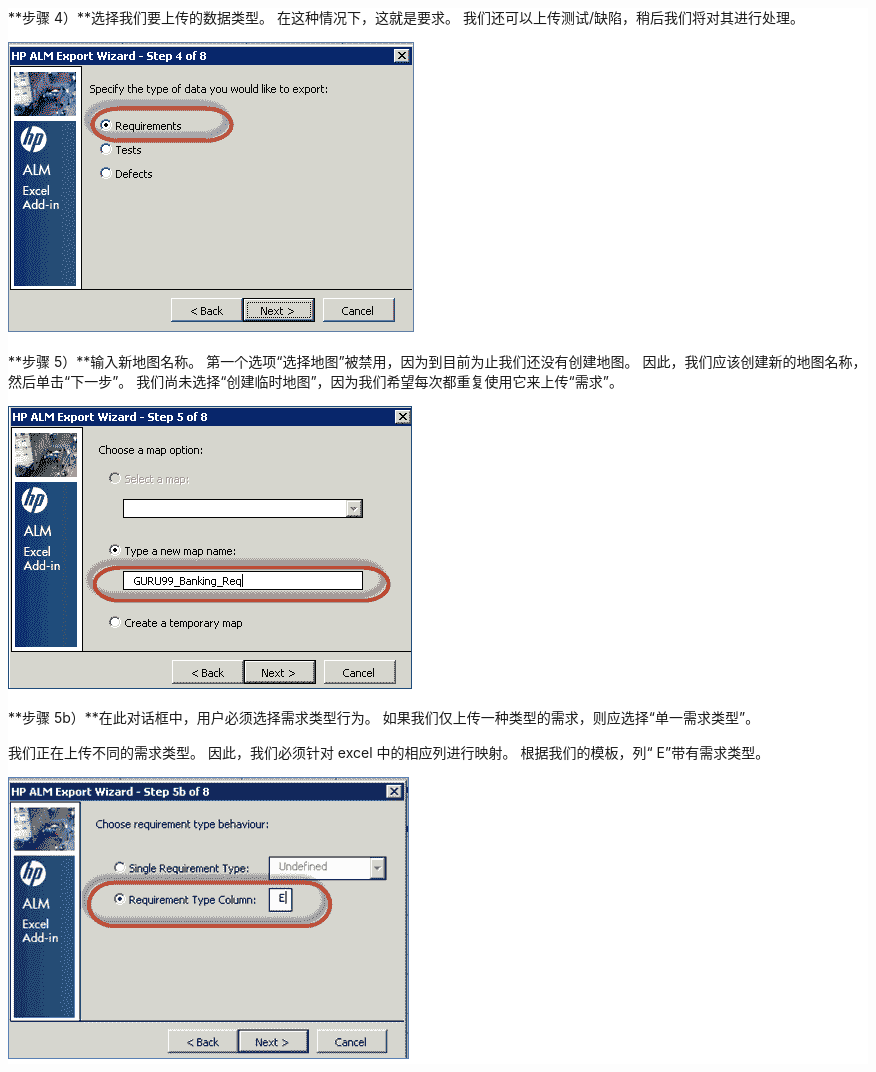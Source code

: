 **步骤 4）**选择我们要上传的数据类型。 在这种情况下，这就是要求。 我们还可以上传测试/缺陷，稍后我们将对其进行处理。

![All About Requirements Specifications module in HP ALM](img/64f408f271c458e60093c6d0c7e982b4.png "All About Requirements Specifications module in HP ALM")

**步骤 5）**输入新地图名称。 第一个选项“选择地图”被禁用，因为到目前为止我们还没有创建地图。 因此，我们应该创建新的地图名称，然后单击“下一步”。 我们尚未选择“创建临时地图”，因为我们希望每次都重复使用它来上传“需求”。

![All About Requirements Specifications module in HP ALM](img/b861573ae0bc93e9938e90c72aefb9d1.png "All About Requirements Specifications module in HP ALM")

**步骤 5b）**在此对话框中，用户必须选择需求类型行为。 如果我们仅上传一种类型的需求，则应选择“单一需求类型”。

我们正在上传不同的需求类型。 因此，我们必须针对 excel 中的相应列进行映射。 根据我们的模板，列“ E”带有需求类型。

![All About Requirements Specifications module in HP ALM](img/e51bbc649a293efaa9b7d4bd89220ee2.png "All About Requirements Specifications module in HP ALM")
